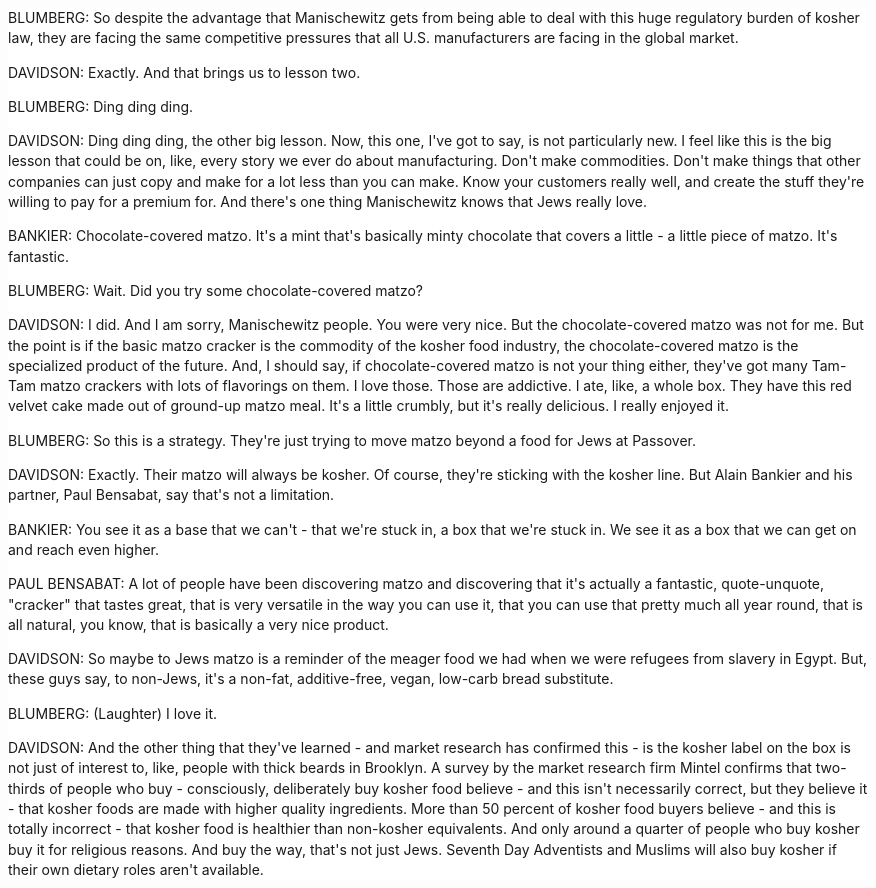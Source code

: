 BLUMBERG: So despite the advantage that Manischewitz gets from being able to deal with this huge regulatory burden of kosher law, they are facing the same competitive pressures that all U.S. manufacturers are facing in the global market.

DAVIDSON: Exactly. And that brings us to lesson two.

BLUMBERG: Ding ding ding.

DAVIDSON: Ding ding ding, the other big lesson. Now, this one, I've got to say, is not particularly new. I feel like this is the big lesson that could be on, like, every story we ever do about manufacturing. Don't make commodities. Don't make things that other companies can just copy and make for a lot less than you can make. Know your customers really well, and create the stuff they're willing to pay for a premium for. And there's one thing Manischewitz knows that Jews really love.

BANKIER: Chocolate-covered matzo. It's a mint that's basically minty chocolate that covers a little - a little piece of matzo. It's fantastic.

BLUMBERG: Wait. Did you try some chocolate-covered matzo?

DAVIDSON: I did. And I am sorry, Manischewitz people. You were very nice. But the chocolate-covered matzo was not for me. But the point is if the basic matzo cracker is the commodity of the kosher food industry, the chocolate-covered matzo is the specialized product of the future. And, I should say, if chocolate-covered matzo is not your thing either, they've got many Tam-Tam matzo crackers with lots of flavorings on them. I love those. Those are addictive. I ate, like, a whole box. They have this red velvet cake made out of ground-up matzo meal. It's a little crumbly, but it's really delicious. I really enjoyed it.

BLUMBERG: So this is a strategy. They're just trying to move matzo beyond a food for Jews at Passover.

DAVIDSON: Exactly. Their matzo will always be kosher. Of course, they're sticking with the kosher line. But Alain Bankier and his partner, Paul Bensabat, say that's not a limitation.

BANKIER: You see it as a base that we can't - that we're stuck in, a box that we're stuck in. We see it as a box that we can get on and reach even higher.

PAUL BENSABAT: A lot of people have been discovering matzo and discovering that it's actually a fantastic, quote-unquote, "cracker" that tastes great, that is very versatile in the way you can use it, that you can use that pretty much all year round, that is all natural, you know, that is basically a very nice product.

DAVIDSON: So maybe to Jews matzo is a reminder of the meager food we had when we were refugees from slavery in Egypt. But, these guys say, to non-Jews, it's a non-fat, additive-free, vegan, low-carb bread substitute.

BLUMBERG: (Laughter) I love it.

DAVIDSON: And the other thing that they've learned - and market research has confirmed this - is the kosher label on the box is not just of interest to, like, people with thick beards in Brooklyn. A survey by the market research firm Mintel confirms that two-thirds of people who buy - consciously, deliberately buy kosher food believe - and this isn't necessarily correct, but they believe it - that kosher foods are made with higher quality ingredients. More than 50 percent of kosher food buyers believe - and this is totally incorrect - that kosher food is healthier than non-kosher equivalents. And only around a quarter of people who buy kosher buy it for religious reasons. And buy the way, that's not just Jews. Seventh Day Adventists and Muslims will also buy kosher if their own dietary roles aren't available.
